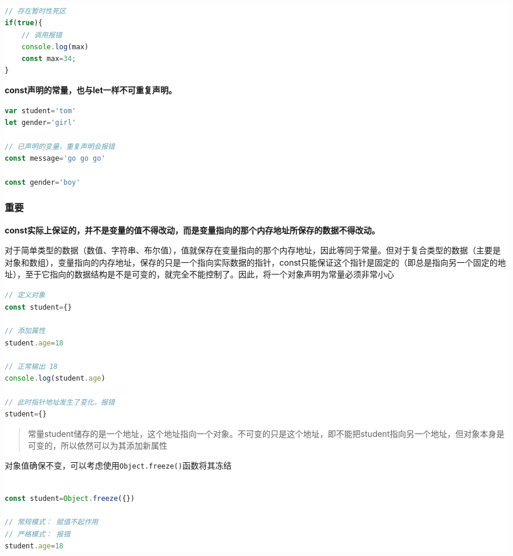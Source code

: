 ```javascript
// 存在暂时性死区
if(true){
    // 调用报错
    console.log(max)
    const max=34;
}

```

**const声明的常量，也与let一样不可重复声明。**

```javascript
var student='tom'
let gender='girl'

// 已声明的变量，重复声明会报错
const message='go go go'

const gender='boy'

```

### 重要

**const实际上保证的，并不是变量的值不得改动，而是变量指向的那个内存地址所保存的数据不得改动。**

对于简单类型的数据（数值、字符串、布尔值），值就保存在变量指向的那个内存地址，因此等同于常量。但对于复合类型的数据（主要是对象和数组），变量指向的内存地址，保存的只是一个指向实际数据的指针，const只能保证这个指针是固定的（即总是指向另一个固定的地址），至于它指向的数据结构是不是可变的，就完全不能控制了。因此，将一个对象声明为常量必须非常小心

```javascript
// 定义对象
const student={}

// 添加属性
student.age=18

// 正常输出 18
console.log(student.age)

// 此时指针地址发生了变化，报错
student={}

```

> 常量student储存的是一个地址，这个地址指向一个对象。不可变的只是这个地址，即不能把student指向另一个地址，但对象本身是可变的，所以依然可以为其添加新属性


对象值确保不变，可以考虑使用`Object.freeze()`函数将其冻结

```javascript

const student=Object.freeze({})

// 常规模式： 赋值不起作用
// 严格模式： 报错
student.age=18

```
